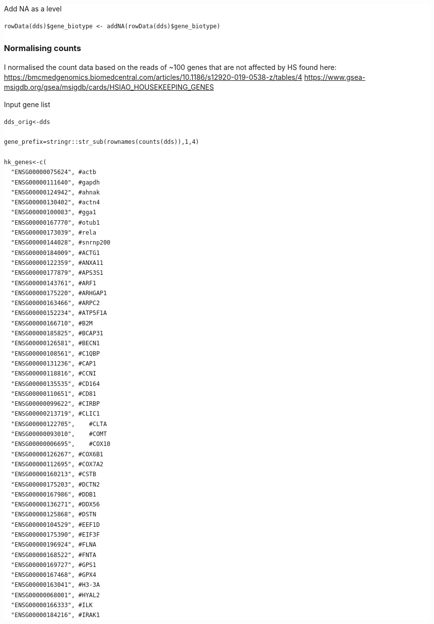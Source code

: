 Add NA as a level

```
rowData(dds)$gene_biotype <- addNA(rowData(dds)$gene_biotype)
```

### Normalising counts

I normalised the count data based on the reads of ~100 genes that are not affected by HS found here:
https://bmcmedgenomics.biomedcentral.com/articles/10.1186/s12920-019-0538-z/tables/4
https://www.gsea-msigdb.org/gsea/msigdb/cards/HSIAO_HOUSEKEEPING_GENES

Input gene list

```
dds_orig<-dds

gene_prefix=stringr::str_sub(rownames(counts(dds)),1,4)

hk_genes<-c(
  "ENSG00000075624", #actb
  "ENSG00000111640", #gapdh
  "ENSG00000124942", #ahnak
  "ENSG00000130402", #actn4
  "ENSG00000100083", #gga1
  "ENSG00000167770", #otub1
  "ENSG00000173039", #rela
  "ENSG00000144028", #snrnp200
  "ENSG00000184009", #ACTG1
  "ENSG00000122359", #ANXA11
  "ENSG00000177879", #APS3S1
  "ENSG00000143761", #ARF1 
  "ENSG00000175220", #ARHGAP1
  "ENSG00000163466", #ARPC2
  "ENSG00000152234", #ATP5F1A
  "ENSG00000166710", #B2M
  "ENSG00000185825", #BCAP31
  "ENSG00000126581", #BECN1
  "ENSG00000108561", #C1QBP
  "ENSG00000131236", #CAP1
  "ENSG00000118816", #CCNI
  "ENSG00000135535", #CD164
  "ENSG00000110651", #CD81
  "ENSG00000099622", #CIRBP
  "ENSG00000213719", #CLIC1
  "ENSG00000122705",	#CLTA
  "ENSG00000093010",	#COMT
  "ENSG00000006695",	#COX10
  "ENSG00000126267", #COX6B1
  "ENSG00000112695", #COX7A2
  "ENSG00000160213", #CSTB
  "ENSG00000175203", #DCTN2
  "ENSG00000167986", #DDB1
  "ENSG00000136271", #DDX56
  "ENSG00000125868", #DSTN
  "ENSG00000104529", #EEF1D
  "ENSG00000175390", #EIF3F
  "ENSG00000196924", #FLNA
  "ENSG00000168522", #FNTA
  "ENSG00000169727", #GPS1
  "ENSG00000167468", #GPX4
  "ENSG00000163041", #H3-3A
  "ENSG00000068001", #HYAL2
  "ENSG00000166333", #ILK
  "ENSG00000184216", #IRAK1
```